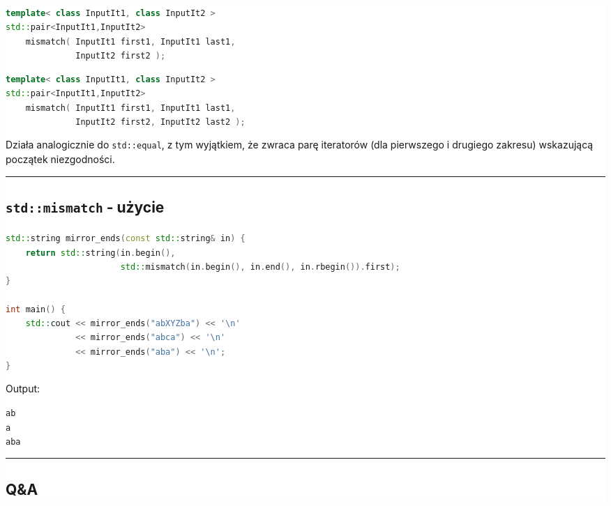 ```cpp
template< class InputIt1, class InputIt2 >
std::pair<InputIt1,InputIt2>
    mismatch( InputIt1 first1, InputIt1 last1,
              InputIt2 first2 );
```

```cpp
template< class InputIt1, class InputIt2 >
std::pair<InputIt1,InputIt2>
    mismatch( InputIt1 first1, InputIt1 last1,
              InputIt2 first2, InputIt2 last2 );
```

Działa analogicznie do `std::equal`, z tym wyjątkiem, że zwraca parę iteratorów (dla pierwszego i drugiego zakresu) wskazującą początek niezgodności.

___

## `std::mismatch` - użycie

```cpp
std::string mirror_ends(const std::string& in) {
    return std::string(in.begin(),
                       std::mismatch(in.begin(), in.end(), in.rbegin()).first);
}

int main() {
    std::cout << mirror_ends("abXYZba") << '\n'
              << mirror_ends("abca") << '\n'
              << mirror_ends("aba") << '\n';
}
```

Output:

```text
ab
a
aba
```

___

## Q&A
